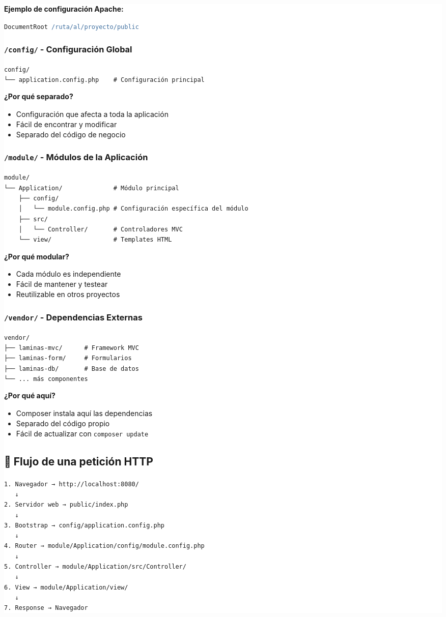 **Ejemplo de configuración Apache:**
```apache
DocumentRoot /ruta/al/proyecto/public
```

### `/config/` - Configuración Global

```
config/
└── application.config.php    # Configuración principal
```

**¿Por qué separado?**
- Configuración que afecta a toda la aplicación
- Fácil de encontrar y modificar
- Separado del código de negocio

### `/module/` - Módulos de la Aplicación

```
module/
└── Application/              # Módulo principal
    ├── config/
    │   └── module.config.php # Configuración específica del módulo
    ├── src/
    │   └── Controller/       # Controladores MVC
    └── view/                 # Templates HTML
```

**¿Por qué modular?**
- Cada módulo es independiente
- Fácil de mantener y testear
- Reutilizable en otros proyectos

### `/vendor/` - Dependencias Externas

```
vendor/
├── laminas-mvc/      # Framework MVC
├── laminas-form/     # Formularios
├── laminas-db/       # Base de datos
└── ... más componentes
```

**¿Por qué aquí?**
- Composer instala aquí las dependencias
- Separado del código propio
- Fácil de actualizar con `composer update`

## 🔄 Flujo de una petición HTTP

```
1. Navegador → http://localhost:8080/
   ↓
2. Servidor web → public/index.php
   ↓
3. Bootstrap → config/application.config.php
   ↓
4. Router → module/Application/config/module.config.php
   ↓
5. Controller → module/Application/src/Controller/
   ↓
6. View → module/Application/view/
   ↓
7. Response → Navegador
```
